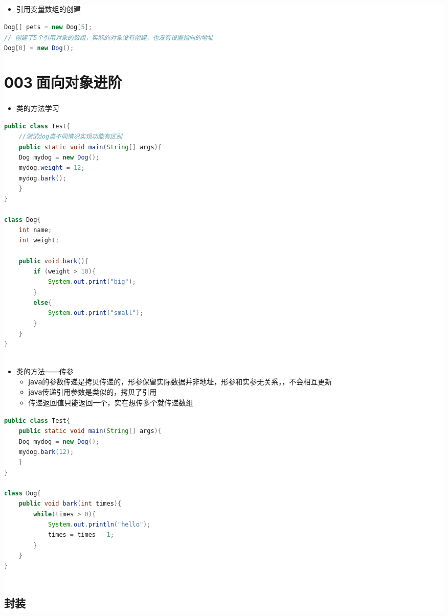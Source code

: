  - 引用变量数组的创建
 

```java
Dog[] pets = new Dog[5];
// 创建了5个引用对象的数组，实际的对象没有创建，也没有设置指向的地址
Dog[0] = new Dog();
```
# 003 面向对象进阶

 - 类的方法学习

```java
public class Test{
	//测试dog类不同情况实现功能有区别
	public static void main(String[] args){
	Dog mydog = new Dog();
	mydog.weight = 12;
    mydog.bark();
	}
}

class Dog{
	int name;
	int weight;
	
	public void bark(){
		if (weight > 10){
			System.out.print("big");
		}
		else{
			System.out.print("small");
		}
	}
}
	
```

 - 类的方法——传参
	 - java的参数传递是拷贝传递的，形参保留实际数据并非地址，形参和实参无关系，，不会相互更新
	 - java传递引用参数是类似的，拷贝了引用
	 - 传递返回值只能返回一个，实在想传多个就传递数组
 

```java
public class Test{
	public static void main(String[] args){
	Dog mydog = new Dog();
    mydog.bark(12);
	}
}

class Dog{
	public void bark(int times){
		while(times > 0){
			System.out.println("hello");
			times = times - 1;
		}
	}
}
	
```
## 封装
